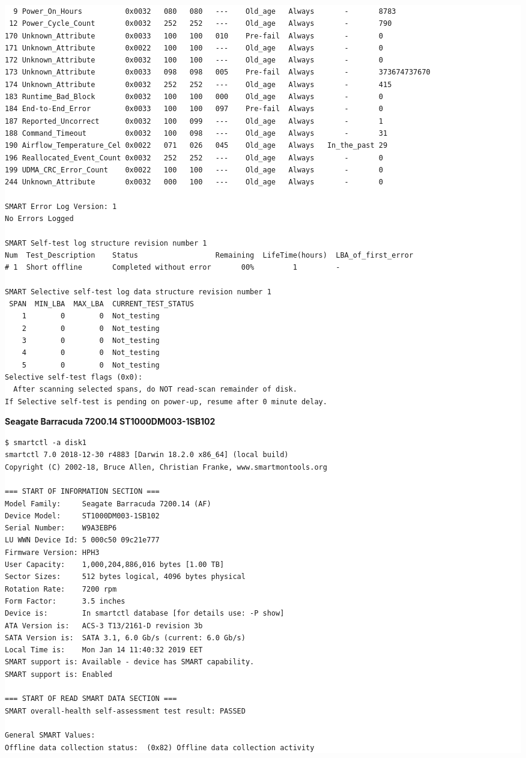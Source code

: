 ```shell_session
  9 Power_On_Hours          0x0032   080   080   ---    Old_age   Always       -       8783
 12 Power_Cycle_Count       0x0032   252   252   ---    Old_age   Always       -       790
170 Unknown_Attribute       0x0033   100   100   010    Pre-fail  Always       -       0
171 Unknown_Attribute       0x0022   100   100   ---    Old_age   Always       -       0
172 Unknown_Attribute       0x0032   100   100   ---    Old_age   Always       -       0
173 Unknown_Attribute       0x0033   098   098   005    Pre-fail  Always       -       373674737670
174 Unknown_Attribute       0x0032   252   252   ---    Old_age   Always       -       415
183 Runtime_Bad_Block       0x0032   100   100   000    Old_age   Always       -       0
184 End-to-End_Error        0x0033   100   100   097    Pre-fail  Always       -       0
187 Reported_Uncorrect      0x0032   100   099   ---    Old_age   Always       -       1
188 Command_Timeout         0x0032   100   098   ---    Old_age   Always       -       31
190 Airflow_Temperature_Cel 0x0022   071   026   045    Old_age   Always   In_the_past 29
196 Reallocated_Event_Count 0x0032   252   252   ---    Old_age   Always       -       0
199 UDMA_CRC_Error_Count    0x0022   100   100   ---    Old_age   Always       -       0
244 Unknown_Attribute       0x0032   000   100   ---    Old_age   Always       -       0

SMART Error Log Version: 1
No Errors Logged

SMART Self-test log structure revision number 1
Num  Test_Description    Status                  Remaining  LifeTime(hours)  LBA_of_first_error
# 1  Short offline       Completed without error       00%         1         -

SMART Selective self-test log data structure revision number 1
 SPAN  MIN_LBA  MAX_LBA  CURRENT_TEST_STATUS
    1        0        0  Not_testing
    2        0        0  Not_testing
    3        0        0  Not_testing
    4        0        0  Not_testing
    5        0        0  Not_testing
Selective self-test flags (0x0):
  After scanning selected spans, do NOT read-scan remainder of disk.
If Selective self-test is pending on power-up, resume after 0 minute delay.
```

**Seagate Barracuda 7200.14 ST1000DM003-1SB102**

```shell_session
$ smartctl -a disk1
smartctl 7.0 2018-12-30 r4883 [Darwin 18.2.0 x86_64] (local build)
Copyright (C) 2002-18, Bruce Allen, Christian Franke, www.smartmontools.org

=== START OF INFORMATION SECTION ===
Model Family:     Seagate Barracuda 7200.14 (AF)
Device Model:     ST1000DM003-1SB102
Serial Number:    W9A3EBP6
LU WWN Device Id: 5 000c50 09c21e777
Firmware Version: HPH3
User Capacity:    1,000,204,886,016 bytes [1.00 TB]
Sector Sizes:     512 bytes logical, 4096 bytes physical
Rotation Rate:    7200 rpm
Form Factor:      3.5 inches
Device is:        In smartctl database [for details use: -P show]
ATA Version is:   ACS-3 T13/2161-D revision 3b
SATA Version is:  SATA 3.1, 6.0 Gb/s (current: 6.0 Gb/s)
Local Time is:    Mon Jan 14 11:40:32 2019 EET
SMART support is: Available - device has SMART capability.
SMART support is: Enabled

=== START OF READ SMART DATA SECTION ===
SMART overall-health self-assessment test result: PASSED

General SMART Values:
Offline data collection status:  (0x82) Offline data collection activity
```